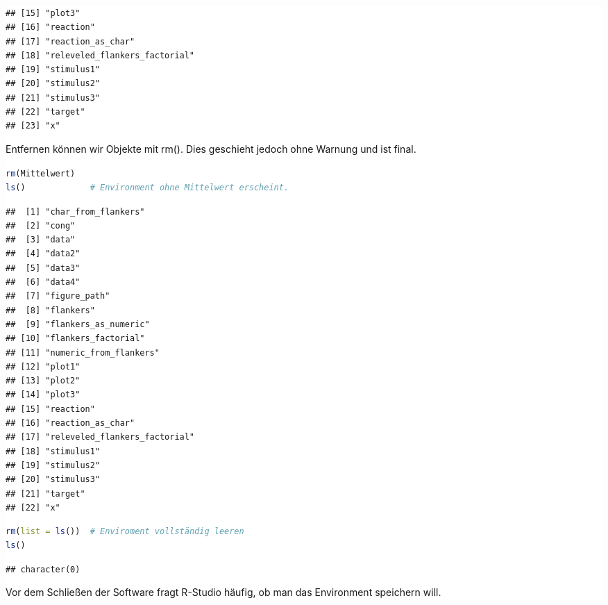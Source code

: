 ```
## [15] "plot3"                       
## [16] "reaction"                    
## [17] "reaction_as_char"            
## [18] "releveled_flankers_factorial"
## [19] "stimulus1"                   
## [20] "stimulus2"                   
## [21] "stimulus3"                   
## [22] "target"                      
## [23] "x"
```

Entfernen können wir Objekte mit rm(). Dies geschieht jedoch ohne Warnung und ist final.


```r
rm(Mittelwert)
ls()             # Environment ohne Mittelwert erscheint.
```

```
##  [1] "char_from_flankers"          
##  [2] "cong"                        
##  [3] "data"                        
##  [4] "data2"                       
##  [5] "data3"                       
##  [6] "data4"                       
##  [7] "figure_path"                 
##  [8] "flankers"                    
##  [9] "flankers_as_numeric"         
## [10] "flankers_factorial"          
## [11] "numeric_from_flankers"       
## [12] "plot1"                       
## [13] "plot2"                       
## [14] "plot3"                       
## [15] "reaction"                    
## [16] "reaction_as_char"            
## [17] "releveled_flankers_factorial"
## [18] "stimulus1"                   
## [19] "stimulus2"                   
## [20] "stimulus3"                   
## [21] "target"                      
## [22] "x"
```

```r
rm(list = ls())  # Enviroment vollständig leeren
ls()
```

```
## character(0)
```


Vor dem Schließen der Software fragt R-Studio häufig, ob man das Environment speichern will.
